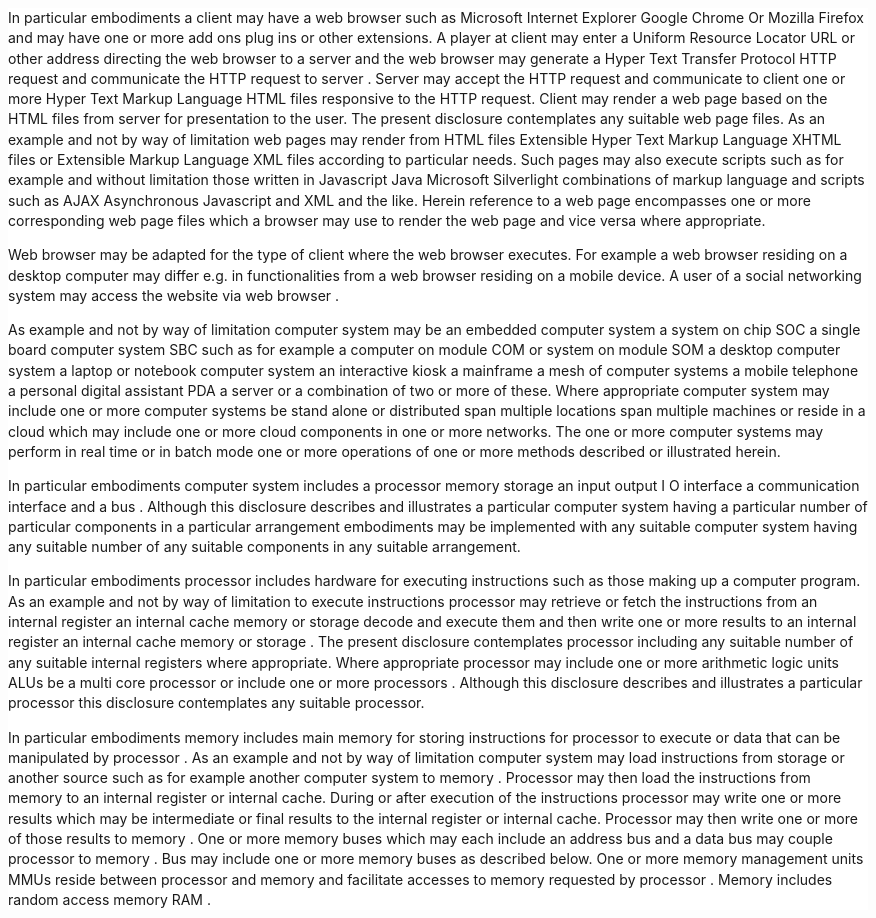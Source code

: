 In particular embodiments a client may have a web browser such as Microsoft Internet Explorer Google Chrome Or Mozilla Firefox and may have one or more add ons plug ins or other extensions. A player at client may enter a Uniform Resource Locator URL or other address directing the web browser to a server and the web browser may generate a Hyper Text Transfer Protocol HTTP request and communicate the HTTP request to server . Server may accept the HTTP request and communicate to client one or more Hyper Text Markup Language HTML files responsive to the HTTP request. Client may render a web page based on the HTML files from server for presentation to the user. The present disclosure contemplates any suitable web page files. As an example and not by way of limitation web pages may render from HTML files Extensible Hyper Text Markup Language XHTML files or Extensible Markup Language XML files according to particular needs. Such pages may also execute scripts such as for example and without limitation those written in Javascript Java Microsoft Silverlight combinations of markup language and scripts such as AJAX Asynchronous Javascript and XML and the like. Herein reference to a web page encompasses one or more corresponding web page files which a browser may use to render the web page and vice versa where appropriate.

Web browser may be adapted for the type of client where the web browser executes. For example a web browser residing on a desktop computer may differ e.g. in functionalities from a web browser residing on a mobile device. A user of a social networking system may access the website via web browser .

As example and not by way of limitation computer system may be an embedded computer system a system on chip SOC a single board computer system SBC such as for example a computer on module COM or system on module SOM a desktop computer system a laptop or notebook computer system an interactive kiosk a mainframe a mesh of computer systems a mobile telephone a personal digital assistant PDA a server or a combination of two or more of these. Where appropriate computer system may include one or more computer systems be stand alone or distributed span multiple locations span multiple machines or reside in a cloud which may include one or more cloud components in one or more networks. The one or more computer systems may perform in real time or in batch mode one or more operations of one or more methods described or illustrated herein.

In particular embodiments computer system includes a processor memory storage an input output I O interface a communication interface and a bus . Although this disclosure describes and illustrates a particular computer system having a particular number of particular components in a particular arrangement embodiments may be implemented with any suitable computer system having any suitable number of any suitable components in any suitable arrangement.

In particular embodiments processor includes hardware for executing instructions such as those making up a computer program. As an example and not by way of limitation to execute instructions processor may retrieve or fetch the instructions from an internal register an internal cache memory or storage decode and execute them and then write one or more results to an internal register an internal cache memory or storage . The present disclosure contemplates processor including any suitable number of any suitable internal registers where appropriate. Where appropriate processor may include one or more arithmetic logic units ALUs be a multi core processor or include one or more processors . Although this disclosure describes and illustrates a particular processor this disclosure contemplates any suitable processor.

In particular embodiments memory includes main memory for storing instructions for processor to execute or data that can be manipulated by processor . As an example and not by way of limitation computer system may load instructions from storage or another source such as for example another computer system to memory . Processor may then load the instructions from memory to an internal register or internal cache. During or after execution of the instructions processor may write one or more results which may be intermediate or final results to the internal register or internal cache. Processor may then write one or more of those results to memory . One or more memory buses which may each include an address bus and a data bus may couple processor to memory . Bus may include one or more memory buses as described below. One or more memory management units MMUs reside between processor and memory and facilitate accesses to memory requested by processor . Memory includes random access memory RAM .
